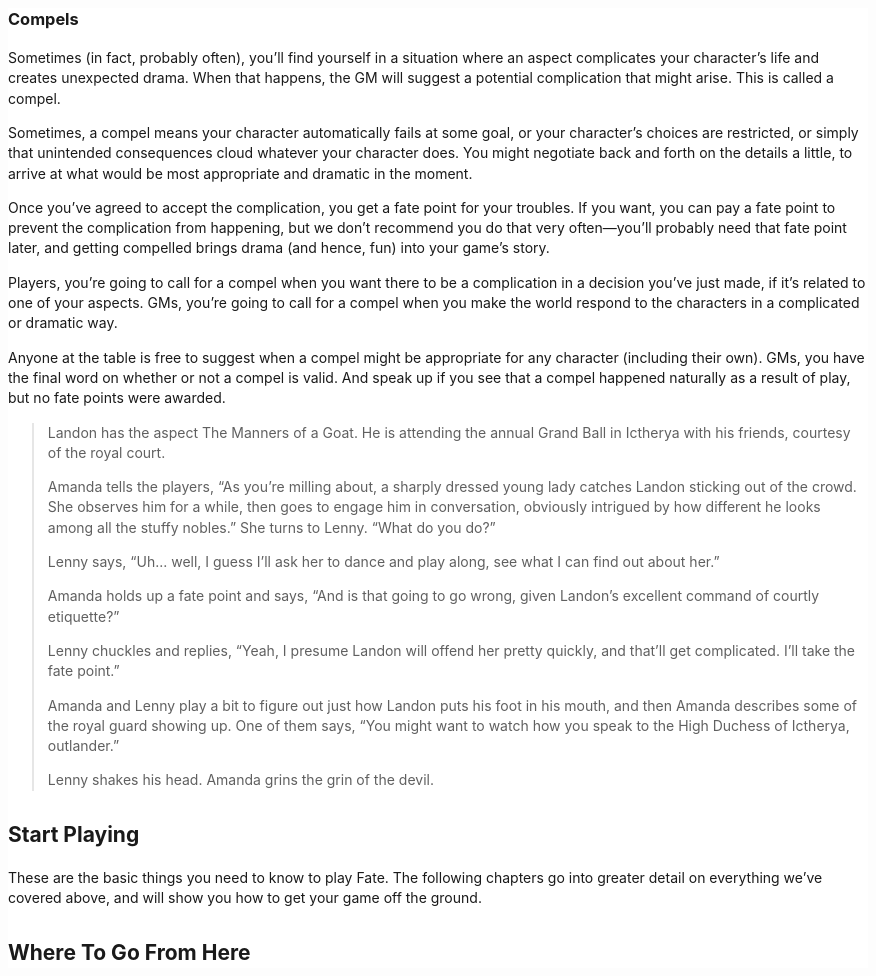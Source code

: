 ### Compels

Sometimes (in fact, probably often), you’ll find yourself in a situation where an aspect complicates your character’s life and creates unexpected drama. When that happens, the GM will suggest a potential complication that might arise. This is called a compel.

Sometimes, a compel means your character automatically fails at some goal, or your character’s choices are restricted, or simply that unintended consequences cloud whatever your character does. You might negotiate back and forth on the details a little, to arrive at what would be most appropriate and dramatic in the moment.

Once you’ve agreed to accept the complication, you get a fate point for your troubles. If you want, you can pay a fate point to prevent the complication from happening, but we don’t recommend you do that very often—you’ll probably need that fate point later, and getting compelled brings drama (and hence, fun) into your game’s story.

Players, you’re going to call for a compel when you want there to be a complication in a decision you’ve just made, if it’s related to one of your aspects. GMs, you’re going to call for a compel when you make the world respond to the characters in a complicated or dramatic way.

Anyone at the table is free to suggest when a compel might be appropriate for any character (including their own). GMs, you have the final word on whether or not a compel is valid. And speak up if you see that a compel happened naturally as a result of play, but no fate points were awarded.

> Landon has the aspect The Manners of a Goat. He is attending the annual Grand Ball in Ictherya with his friends, courtesy of the royal court.
>
> Amanda tells the players, “As you’re milling about, a sharply dressed young lady catches Landon sticking out of the crowd. She observes him for a while, then goes to engage him in conversation, obviously intrigued by how different he looks among all the stuffy nobles.” She turns to Lenny. “What do you do?”
>
> Lenny says, “Uh... well, I guess I’ll ask her to dance and play along, see what I can find out about her.”
>
> Amanda holds up a fate point and says, “And is that going to go wrong, given Landon’s excellent command of courtly etiquette?”
>
> Lenny chuckles and replies, “Yeah, I presume Landon will offend her pretty quickly, and that’ll get complicated. I’ll take the fate point.”
>
> Amanda and Lenny play a bit to figure out just how Landon puts his foot in his mouth, and then Amanda describes some of the royal guard showing up. One of them says, “You might want to watch how you speak to the High Duchess of Ictherya, outlander.”
>
> Lenny shakes his head. Amanda grins the grin of the devil.

## Start Playing

These are the basic things you need to know to play Fate. The following chapters go into greater detail on everything we’ve covered above, and will show you how to get your game off the ground.

## Where To Go From Here
